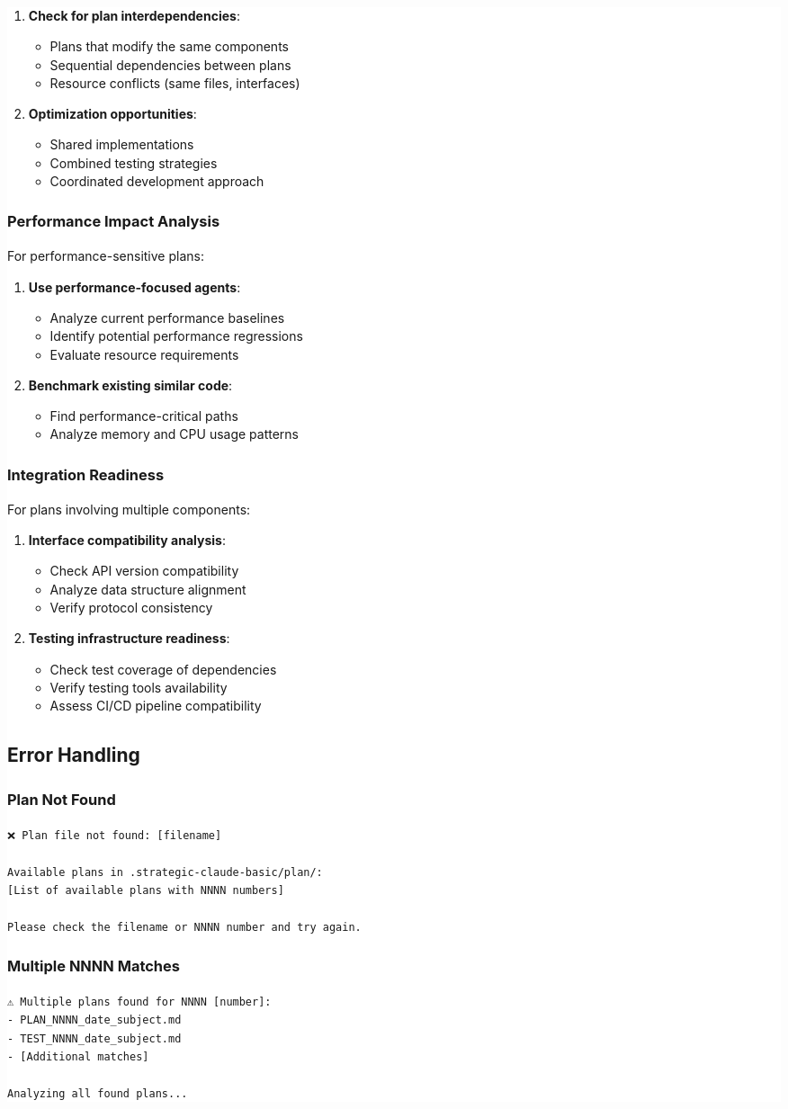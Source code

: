 1. **Check for plan interdependencies**:
   - Plans that modify the same components
   - Sequential dependencies between plans
   - Resource conflicts (same files, interfaces)

2. **Optimization opportunities**:
   - Shared implementations
   - Combined testing strategies
   - Coordinated development approach

### Performance Impact Analysis

For performance-sensitive plans:

1. **Use performance-focused agents**:
   - Analyze current performance baselines
   - Identify potential performance regressions
   - Evaluate resource requirements

2. **Benchmark existing similar code**:
   - Find performance-critical paths
   - Analyze memory and CPU usage patterns

### Integration Readiness

For plans involving multiple components:

1. **Interface compatibility analysis**:
   - Check API version compatibility
   - Analyze data structure alignment
   - Verify protocol consistency

2. **Testing infrastructure readiness**:
   - Check test coverage of dependencies
   - Verify testing tools availability
   - Assess CI/CD pipeline compatibility

## Error Handling

### Plan Not Found
```
❌ Plan file not found: [filename]

Available plans in .strategic-claude-basic/plan/:
[List of available plans with NNNN numbers]

Please check the filename or NNNN number and try again.
```

### Multiple NNNN Matches
```
⚠️ Multiple plans found for NNNN [number]:
- PLAN_NNNN_date_subject.md
- TEST_NNNN_date_subject.md
- [Additional matches]

Analyzing all found plans...
```
